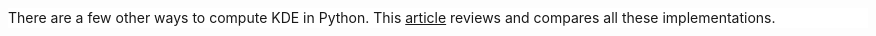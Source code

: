 There are a few other ways to compute KDE in Python. This [article](https://jakevdp.github.io/blog/2013/12/01/kernel-density-estimation/) reviews and compares all these implementations.

[^esri_kernel]: [How Kernel Density works, Esri](https://desktop.arcgis.com/en/arcmap/10.3/tools/spatial-analyst-toolbox/how-kernel-density-works.htm)
[^bolstad]: GIS Fundamentals: A First Text on Geographic Information Systems, 5th ed., Paul Bolstad
